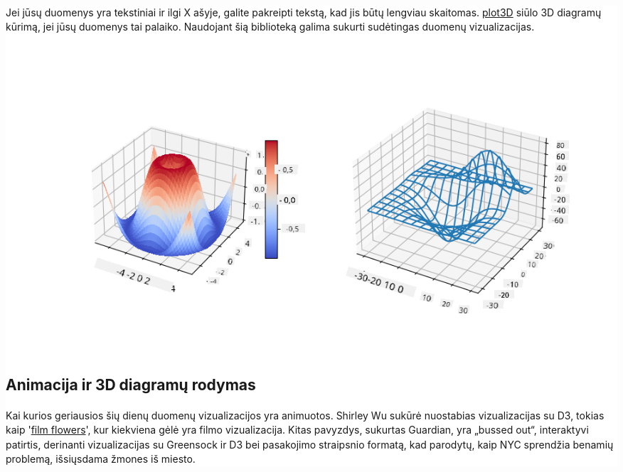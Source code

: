 Jei jūsų duomenys yra tekstiniai ir ilgi X ašyje, galite pakreipti tekstą, kad jis būtų lengviau skaitomas. [plot3D](https://cran.r-project.org/web/packages/plot3D/index.html) siūlo 3D diagramų kūrimą, jei jūsų duomenys tai palaiko. Naudojant šią biblioteką galima sukurti sudėtingas duomenų vizualizacijas.

![3D diagramos](../../../../../translated_images/3d.db1734c151eee87d924989306a00e23f8cddac6a0aab122852ece220e9448def.lt.png)

## Animacija ir 3D diagramų rodymas

Kai kurios geriausios šių dienų duomenų vizualizacijos yra animuotos. Shirley Wu sukūrė nuostabias vizualizacijas su D3, tokias kaip '[film flowers](http://bl.ocks.org/sxywu/raw/d612c6c653fb8b4d7ff3d422be164a5d/)', kur kiekviena gėlė yra filmo vizualizacija. Kitas pavyzdys, sukurtas Guardian, yra „bussed out“, interaktyvi patirtis, derinanti vizualizacijas su Greensock ir D3 bei pasakojimo straipsnio formatą, kad parodytų, kaip NYC sprendžia benamių problemą, išsiųsdama žmones iš miesto.
